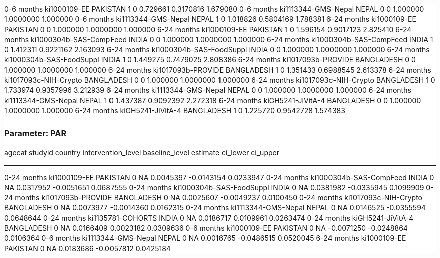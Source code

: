 0-6 months    ki1000109-EE               PAKISTAN     1                    0                 0.729661   0.3170816   1.679080
0-6 months    ki1113344-GMS-Nepal        NEPAL        0                    0                 1.000000   1.0000000   1.000000
0-6 months    ki1113344-GMS-Nepal        NEPAL        1                    0                 1.018826   0.5804169   1.788381
6-24 months   ki1000109-EE               PAKISTAN     0                    0                 1.000000   1.0000000   1.000000
6-24 months   ki1000109-EE               PAKISTAN     1                    0                 1.596154   0.9017123   2.825410
6-24 months   ki1000304b-SAS-CompFeed    INDIA        0                    0                 1.000000   1.0000000   1.000000
6-24 months   ki1000304b-SAS-CompFeed    INDIA        1                    0                 1.412311   0.9221162   2.163093
6-24 months   ki1000304b-SAS-FoodSuppl   INDIA        0                    0                 1.000000   1.0000000   1.000000
6-24 months   ki1000304b-SAS-FoodSuppl   INDIA        1                    0                 1.449275   0.7479025   2.808386
6-24 months   ki1017093b-PROVIDE         BANGLADESH   0                    0                 1.000000   1.0000000   1.000000
6-24 months   ki1017093b-PROVIDE         BANGLADESH   1                    0                 1.351433   0.6988545   2.613378
6-24 months   ki1017093c-NIH-Crypto      BANGLADESH   0                    0                 1.000000   1.0000000   1.000000
6-24 months   ki1017093c-NIH-Crypto      BANGLADESH   1                    0                 1.733974   0.9357996   3.212939
6-24 months   ki1113344-GMS-Nepal        NEPAL        0                    0                 1.000000   1.0000000   1.000000
6-24 months   ki1113344-GMS-Nepal        NEPAL        1                    0                 1.437387   0.9092392   2.272318
6-24 months   kiGH5241-JiVitA-4          BANGLADESH   0                    0                 1.000000   1.0000000   1.000000
6-24 months   kiGH5241-JiVitA-4          BANGLADESH   1                    0                 1.225720   0.9542728   1.574383


### Parameter: PAR


agecat        studyid                    country      intervention_level   baseline_level      estimate     ci_lower    ci_upper
------------  -------------------------  -----------  -------------------  ---------------  -----------  -----------  ----------
0-24 months   ki1000109-EE               PAKISTAN     0                    NA                 0.0045397   -0.0143154   0.0233947
0-24 months   ki1000304b-SAS-CompFeed    INDIA        0                    NA                 0.0317952   -0.0051651   0.0687555
0-24 months   ki1000304b-SAS-FoodSuppl   INDIA        0                    NA                 0.0381982   -0.0335945   0.1099909
0-24 months   ki1017093b-PROVIDE         BANGLADESH   0                    NA                 0.0025607   -0.0049237   0.0100450
0-24 months   ki1017093c-NIH-Crypto      BANGLADESH   0                    NA                 0.0073977   -0.0014360   0.0162315
0-24 months   ki1113344-GMS-Nepal        NEPAL        0                    NA                 0.0146525   -0.0355594   0.0648644
0-24 months   ki1135781-COHORTS          INDIA        0                    NA                 0.0186717    0.0109961   0.0263474
0-24 months   kiGH5241-JiVitA-4          BANGLADESH   0                    NA                 0.0166409    0.0023182   0.0309636
0-6 months    ki1000109-EE               PAKISTAN     0                    NA                -0.0071250   -0.0248864   0.0106364
0-6 months    ki1113344-GMS-Nepal        NEPAL        0                    NA                 0.0016765   -0.0486515   0.0520045
6-24 months   ki1000109-EE               PAKISTAN     0                    NA                 0.0183686   -0.0057812   0.0425184